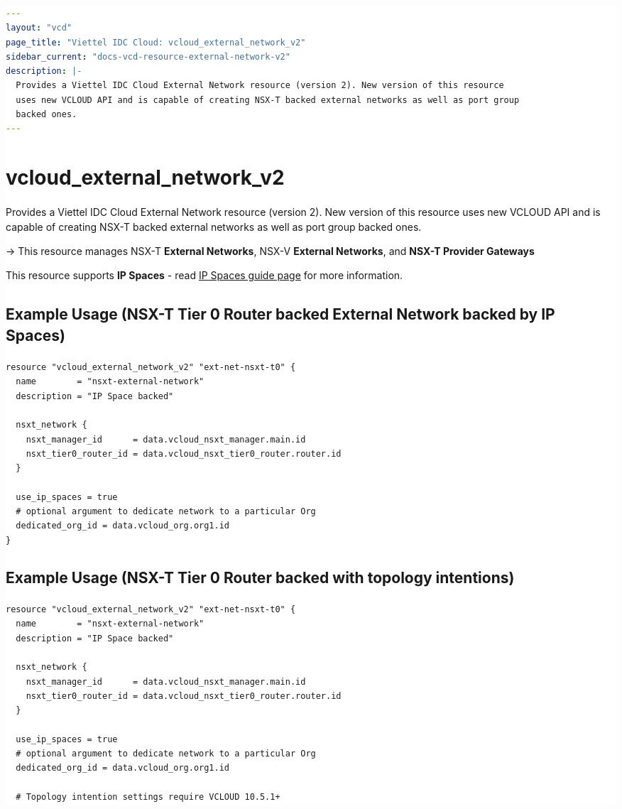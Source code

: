 ```yaml
---
layout: "vcd"
page_title: "Viettel IDC Cloud: vcloud_external_network_v2"
sidebar_current: "docs-vcd-resource-external-network-v2"
description: |-
  Provides a Viettel IDC Cloud External Network resource (version 2). New version of this resource
  uses new VCLOUD API and is capable of creating NSX-T backed external networks as well as port group
  backed ones.
---
```


# vcloud\_external\_network\_v2

Provides a Viettel IDC Cloud External Network resource (version 2). New version of this resource 
uses new VCLOUD API and is capable of creating NSX-T backed external networks as well as port group
backed ones.

-> This resource manages NSX-T **External Networks**, NSX-V **External Networks**, and **NSX-T
Provider Gateways**

This resource supports **IP Spaces** - read [IP Spaces guide
page](https://registry.terraform.io/providers/terraform-viettelidc/vcloud/latest/docs/guides/ip_spaces) for more
information.

## Example Usage (NSX-T Tier 0 Router backed External Network backed by IP Spaces)

```hcl
resource "vcloud_external_network_v2" "ext-net-nsxt-t0" {
  name        = "nsxt-external-network"
  description = "IP Space backed"

  nsxt_network {
    nsxt_manager_id      = data.vcloud_nsxt_manager.main.id
    nsxt_tier0_router_id = data.vcloud_nsxt_tier0_router.router.id
  }

  use_ip_spaces = true
  # optional argument to dedicate network to a particular Org
  dedicated_org_id = data.vcloud_org.org1.id
}
```

## Example Usage (NSX-T Tier 0 Router backed with topology intentions)

```hcl
resource "vcloud_external_network_v2" "ext-net-nsxt-t0" {
  name        = "nsxt-external-network"
  description = "IP Space backed"

  nsxt_network {
    nsxt_manager_id      = data.vcloud_nsxt_manager.main.id
    nsxt_tier0_router_id = data.vcloud_nsxt_tier0_router.router.id
  }

  use_ip_spaces = true
  # optional argument to dedicate network to a particular Org
  dedicated_org_id = data.vcloud_org.org1.id

  # Topology intention settings require VCLOUD 10.5.1+
```